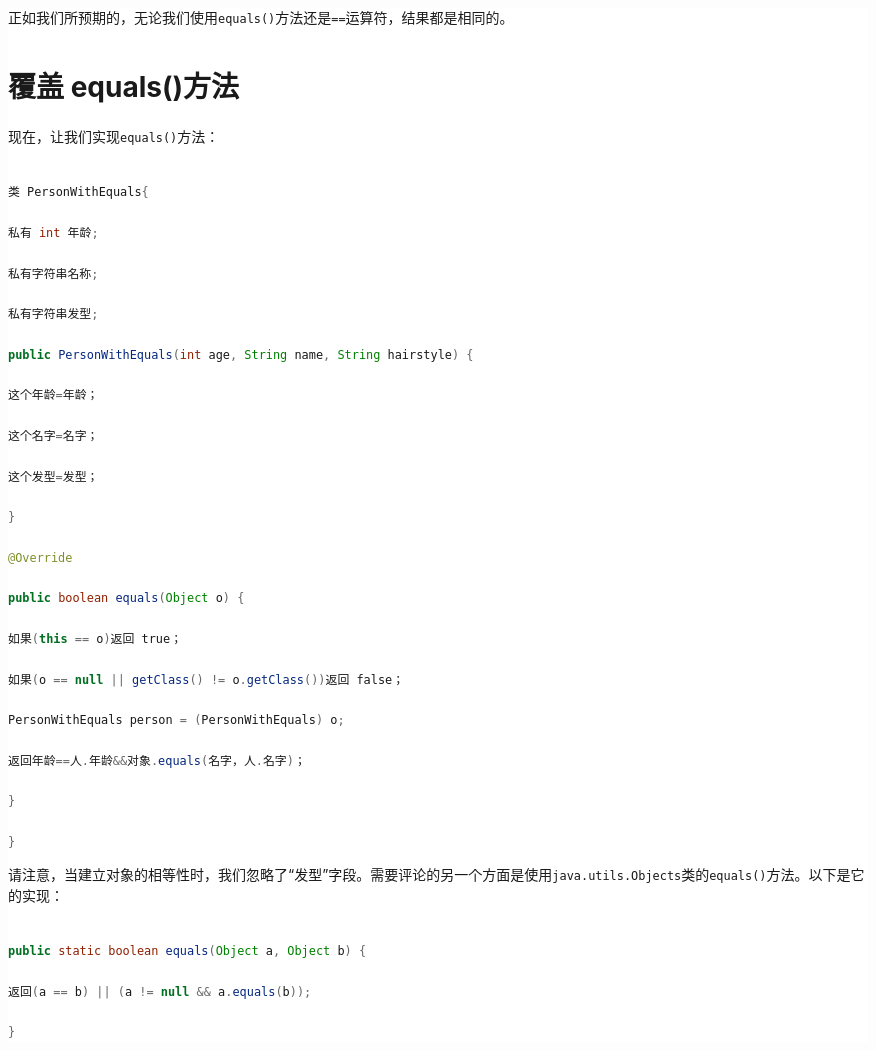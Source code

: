 正如我们所预期的，无论我们使用`equals()`方法还是`==`运算符，结果都是相同的。

# 覆盖 equals()方法

现在，让我们实现`equals()`方法：

```java

类 PersonWithEquals{

私有 int 年龄;

私有字符串名称;

私有字符串发型;

public PersonWithEquals(int age, String name, String hairstyle) {

这个年龄=年龄；

这个名字=名字；

这个发型=发型；

}

@Override

public boolean equals(Object o) {

如果(this == o)返回 true；

如果(o == null || getClass() != o.getClass())返回 false；

PersonWithEquals person = (PersonWithEquals) o;

返回年龄==人.年龄&&对象.equals(名字，人.名字)；

}

}

```

请注意，当建立对象的相等性时，我们忽略了“发型”字段。需要评论的另一个方面是使用`java.utils.Objects`类的`equals()`方法。以下是它的实现：

```java

public static boolean equals(Object a, Object b) {

返回(a == b) || (a != null && a.equals(b));

}

```
